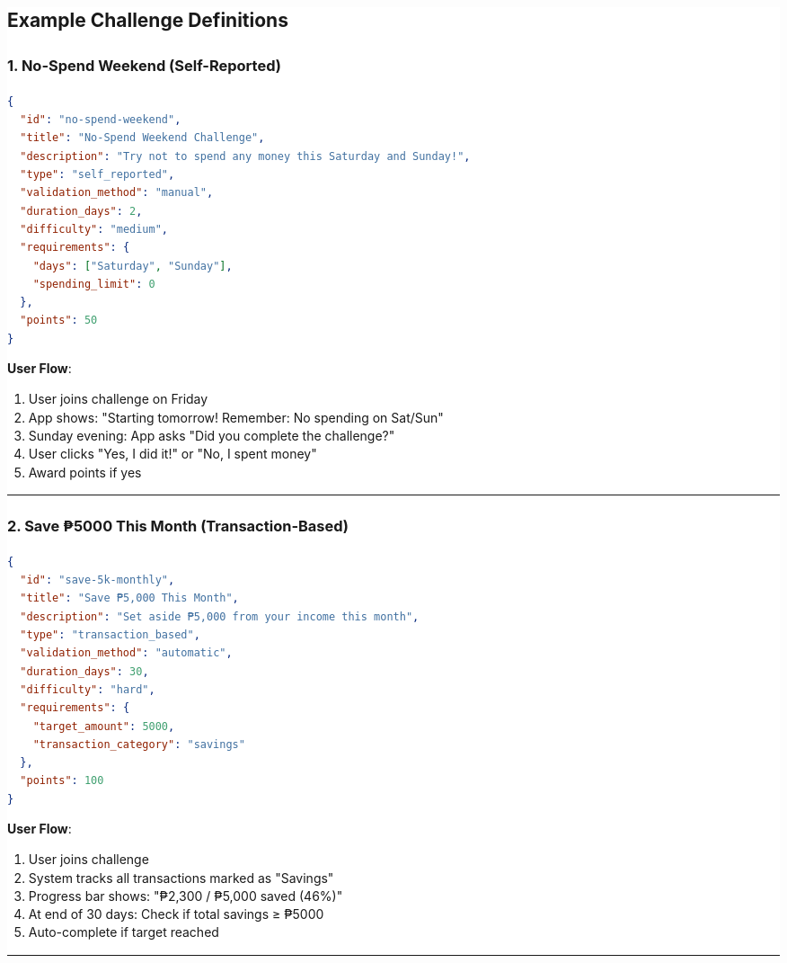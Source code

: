## Example Challenge Definitions

### 1. No-Spend Weekend (Self-Reported)
```json
{
  "id": "no-spend-weekend",
  "title": "No-Spend Weekend Challenge",
  "description": "Try not to spend any money this Saturday and Sunday!",
  "type": "self_reported",
  "validation_method": "manual",
  "duration_days": 2,
  "difficulty": "medium",
  "requirements": {
    "days": ["Saturday", "Sunday"],
    "spending_limit": 0
  },
  "points": 50
}
```

**User Flow**:
1. User joins challenge on Friday
2. App shows: "Starting tomorrow! Remember: No spending on Sat/Sun"
3. Sunday evening: App asks "Did you complete the challenge?"
4. User clicks "Yes, I did it!" or "No, I spent money"
5. Award points if yes

---

### 2. Save ₱5000 This Month (Transaction-Based)
```json
{
  "id": "save-5k-monthly",
  "title": "Save ₱5,000 This Month",
  "description": "Set aside ₱5,000 from your income this month",
  "type": "transaction_based",
  "validation_method": "automatic",
  "duration_days": 30,
  "difficulty": "hard",
  "requirements": {
    "target_amount": 5000,
    "transaction_category": "savings"
  },
  "points": 100
}
```

**User Flow**:
1. User joins challenge
2. System tracks all transactions marked as "Savings"
3. Progress bar shows: "₱2,300 / ₱5,000 saved (46%)"
4. At end of 30 days: Check if total savings ≥ ₱5000
5. Auto-complete if target reached

---